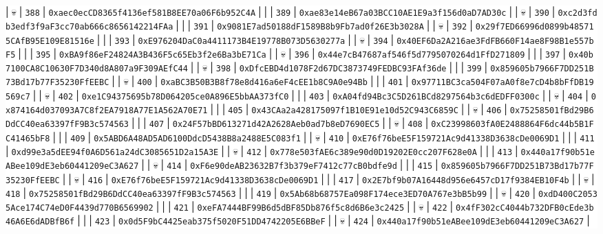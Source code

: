 | 💀 | `388` | `0xaec0ecCD8365f4136ef581B8EE70a06F6b952C4A` |
|  | `389` | `0xae83e14eB67a03BCC10AE1E9a3f156d0aD7AD30c` |
| 💀 | `390` | `0xc2d3fdb3edf3f9aF3cc70ab666c8656142214FAa` |
|  | `391` | `0x9081E7ad50188dF1589B8b9Fb7ad0f26E3b3028A` |
| 💀 | `392` | `0x29f7ED66996d0899b485715CAfB95E109E81516e` |
|  | `393` | `0xE976204DaC0a4411173B4E19778B073D5630277a` |
| 💀 | `394` | `0x40EF6Da2A216ae3FdFB660F14ae8F98B1e557bF5` |
|  | `395` | `0xBA9f86eF24824A3B436F5c65Eb3f2e6Ba3bE71Ca` |
| 💀 | `396` | `0x44e7cB47687af546f5d7795070264d1FfD271809` |
|  | `397` | `0x40b7100CA8C10630F7D340d8A807a9F309AEfC44` |
| 💀 | `398` | `0xDfcEBD4d1078F2d67DC3873749FEDBC93FAf36de` |
|  | `399` | `0x859605b7966F7DD251B73Bd17b77F35230FfEEBC` |
| 💀 | `400` | `0xaBC3B50B3B8f78e8d416a6eF4cEE1b8C9A0e94Bb` |
|  | `401` | `0x97711BC3ca504F07aA0f8e7cD4b8bFfDB19569c7` |
| 💀 | `402` | `0xe1C94375695b78D064205ce0A896E5bbAA373fC0` |
|  | `403` | `0xA04fd94Bc3C5D261BCd8297564b3c6dEDFF0300c` |
| 💀 | `404` | `0x874164d037093A7C8f2EA7918A77E1A562A70E71` |
|  | `405` | `0x43CAa2a428175097f1B10E91e10d52C943C6859C` |
| 💀 | `406` | `0x75258501fBd29B6DdCC40ea63397fF9B3c574563` |
|  | `407` | `0x24F57bBD613271d42A2628Aeb0ad7b8eD7690EC5` |
| 💀 | `408` | `0xC23998603fA0E2488864F6dc44b5B1FC41465bF8` |
|  | `409` | `0x5ABD6A48AD5AD6100DdcD5438B8a2488E5C083f1` |
| 💀 | `410` | `0xE76f76beE5F159721Ac9d41338D3638cDe0069D1` |
|  | `411` | `0xd99e3a5dEE94f0A6D561a24dC3085651D2a15A3E` |
| 💀 | `412` | `0x778e503fAE6c389e90d0D19202E0cc207F628e0A` |
|  | `413` | `0x440a17f90b51eABee109dE3eb60441209eC3A627` |
| 💀 | `414` | `0xF6e90deAB23632B7f3b379eF7412c77cB0bdfe9d` |
|  | `415` | `0x859605b7966F7DD251B73Bd17b77F35230FfEEBC` |
| 💀 | `416` | `0xE76f76beE5F159721Ac9d41338D3638cDe0069D1` |
|  | `417` | `0x2E7bf9b07A16448d956e6457cD17f9384EB10F4b` |
| 💀 | `418` | `0x75258501fBd29B6DdCC40ea63397fF9B3c574563` |
|  | `419` | `0x5Ab68b68757Ea098F174ece3ED70A767e3bB5b99` |
| 💀 | `420` | `0xdD400C20535Ace174C74eD0F4439d770B6569902` |
|  | `421` | `0xeFA7444BF99B6d5dBF85Db876f5c8d6B6e3c2425` |
| 💀 | `422` | `0x4fF302cC4044b732DFB0cEde3b46A6E6dADBfB6f` |
|  | `423` | `0x0d5F9bC4425eab375f5020F51DD4742205E6BBeF` |
| 💀 | `424` | `0x440a17f90b51eABee109dE3eb60441209eC3A627` |